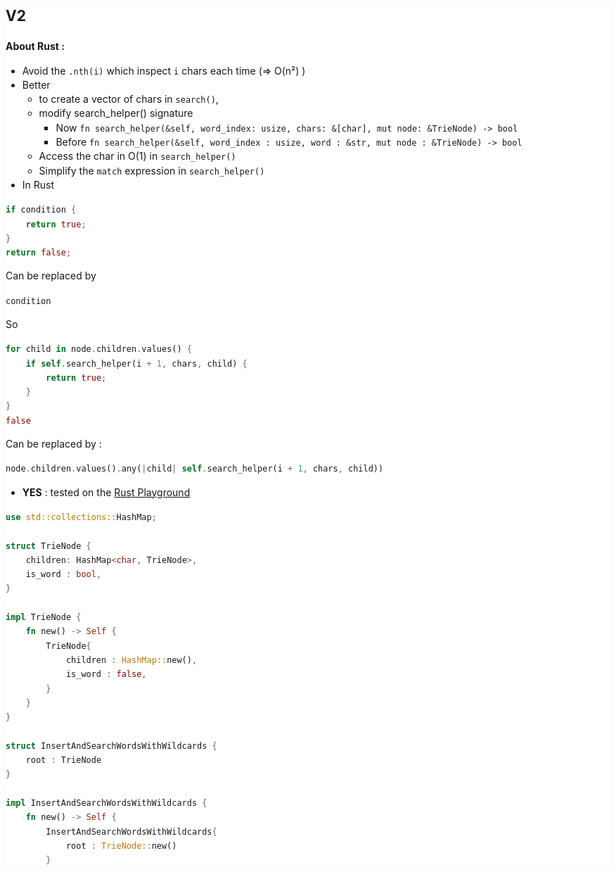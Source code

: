 ## V2

**About Rust :**
* Avoid the ``.nth(i)`` which inspect ``i`` chars each time (=> O(n²) )
* Better 
    * to create a vector of chars in `search()`, 
    * modify search_helper() signature 
        * Now ``fn search_helper(&self, word_index: usize, chars: &[char], mut node: &TrieNode) -> bool``
        * Before ``fn search_helper(&self, word_index : usize, word : &str, mut node : &TrieNode) -> bool``
    * Access the char in O(1) in `search_helper()`
    * Simplify the ``match`` expression in `search_helper()`
* In Rust
```rust
if condition {
    return true;
}
return false;
```    
Can be replaced by
```rust
condition
```
So 
```rust
for child in node.children.values() {
    if self.search_helper(i + 1, chars, child) {
        return true;
    }
}
false

```
Can be replaced by :
```rust
node.children.values().any(|child| self.search_helper(i + 1, chars, child))
```
* **YES** : tested on the [Rust Playground](https://play.rust-lang.org/)



```rust
use std::collections::HashMap;

struct TrieNode {
    children: HashMap<char, TrieNode>,
    is_word : bool,
}

impl TrieNode {
    fn new() -> Self {
        TrieNode{
            children : HashMap::new(),
            is_word : false,
        }
    }
}

struct InsertAndSearchWordsWithWildcards {
    root : TrieNode
}

impl InsertAndSearchWordsWithWildcards {
    fn new() -> Self {
        InsertAndSearchWordsWithWildcards{
            root : TrieNode::new()
        }
```